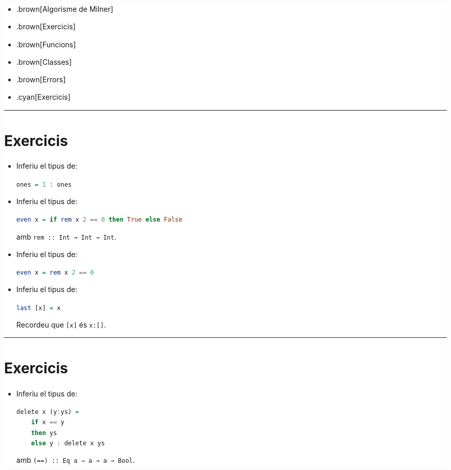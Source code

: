 - .brown[Algorisme de Milner]

- .brown[Exercicis]

- .brown[Funcions]

- .brown[Classes]

- .brown[Errors]

- .cyan[Exercicis]

---

# Exercicis

-   Inferiu el tipus de:

    ```haskell
    ones = 1 : ones
    ```

-   Inferiu el tipus de:

    ```haskell
    even x = if rem x 2 == 0 then True else False
    ```

    amb `rem :: Int → Int → Int`.

-   Inferiu el tipus de:

    ```haskell
    even x = rem x 2 == 0
    ```

-   Inferiu el tipus de:

    ```haskell
    last [x] = x
    ```

    Recordeu que `[x]` és `x:[]`.


---

# Exercicis

-   Inferiu el tipus de:

    ```haskell
    delete x (y:ys) =
        if x == y
        then ys
        else y : delete x ys
    ```
    amb `(==) :: Eq a ⇒ a → a → Bool`.
